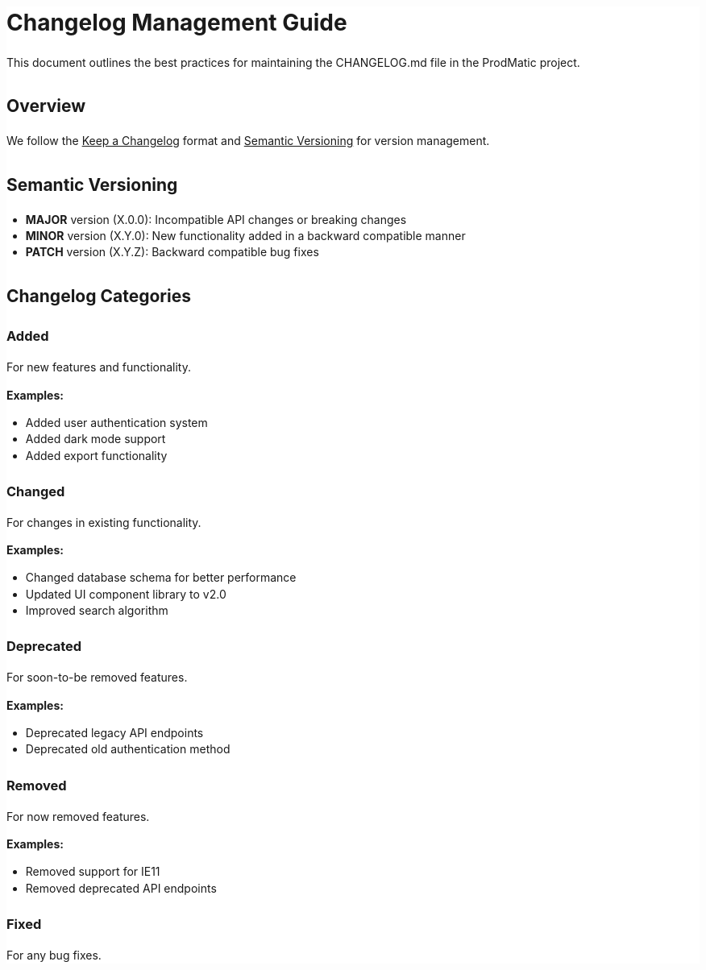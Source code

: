 # Changelog Management Guide

This document outlines the best practices for maintaining the CHANGELOG.md file in the ProdMatic project.

## Overview

We follow the [Keep a Changelog](https://keepachangelog.com/en/1.0.0/) format and [Semantic Versioning](https://semver.org/spec/v2.0.0.html) for version management.

## Semantic Versioning

- **MAJOR** version (X.0.0): Incompatible API changes or breaking changes
- **MINOR** version (X.Y.0): New functionality added in a backward compatible manner
- **PATCH** version (X.Y.Z): Backward compatible bug fixes

## Changelog Categories

### Added
For new features and functionality.

**Examples:**
- Added user authentication system
- Added dark mode support
- Added export functionality

### Changed
For changes in existing functionality.

**Examples:**
- Changed database schema for better performance
- Updated UI component library to v2.0
- Improved search algorithm

### Deprecated
For soon-to-be removed features.

**Examples:**
- Deprecated legacy API endpoints
- Deprecated old authentication method

### Removed
For now removed features.

**Examples:**
- Removed support for IE11
- Removed deprecated API endpoints

### Fixed
For any bug fixes.
